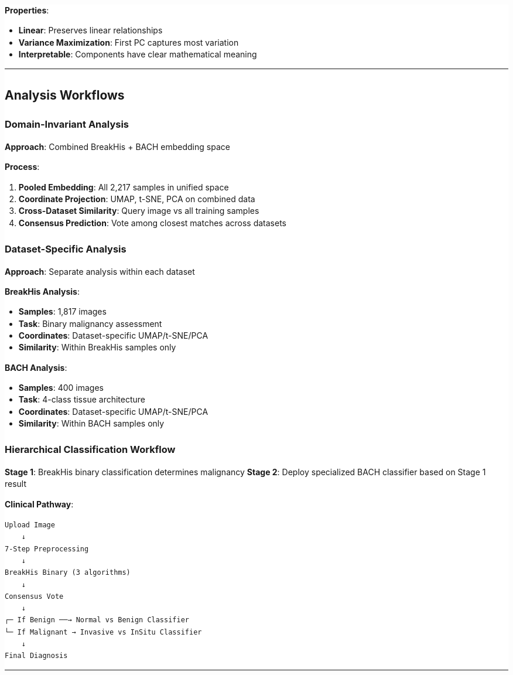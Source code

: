 **Properties**:
- **Linear**: Preserves linear relationships
- **Variance Maximization**: First PC captures most variation
- **Interpretable**: Components have clear mathematical meaning

---

## Analysis Workflows

### Domain-Invariant Analysis
**Approach**: Combined BreakHis + BACH embedding space

**Process**:
1. **Pooled Embedding**: All 2,217 samples in unified space
2. **Coordinate Projection**: UMAP, t-SNE, PCA on combined data
3. **Cross-Dataset Similarity**: Query image vs all training samples
4. **Consensus Prediction**: Vote among closest matches across datasets

### Dataset-Specific Analysis
**Approach**: Separate analysis within each dataset

**BreakHis Analysis**:
- **Samples**: 1,817 images
- **Task**: Binary malignancy assessment
- **Coordinates**: Dataset-specific UMAP/t-SNE/PCA
- **Similarity**: Within BreakHis samples only

**BACH Analysis**:
- **Samples**: 400 images  
- **Task**: 4-class tissue architecture
- **Coordinates**: Dataset-specific UMAP/t-SNE/PCA
- **Similarity**: Within BACH samples only

### Hierarchical Classification Workflow
**Stage 1**: BreakHis binary classification determines malignancy
**Stage 2**: Deploy specialized BACH classifier based on Stage 1 result

**Clinical Pathway**:
```
Upload Image 
    ↓
7-Step Preprocessing
    ↓
BreakHis Binary (3 algorithms)
    ↓
Consensus Vote
    ↓
┌─ If Benign ──→ Normal vs Benign Classifier
└─ If Malignant → Invasive vs InSitu Classifier
    ↓
Final Diagnosis
```

---